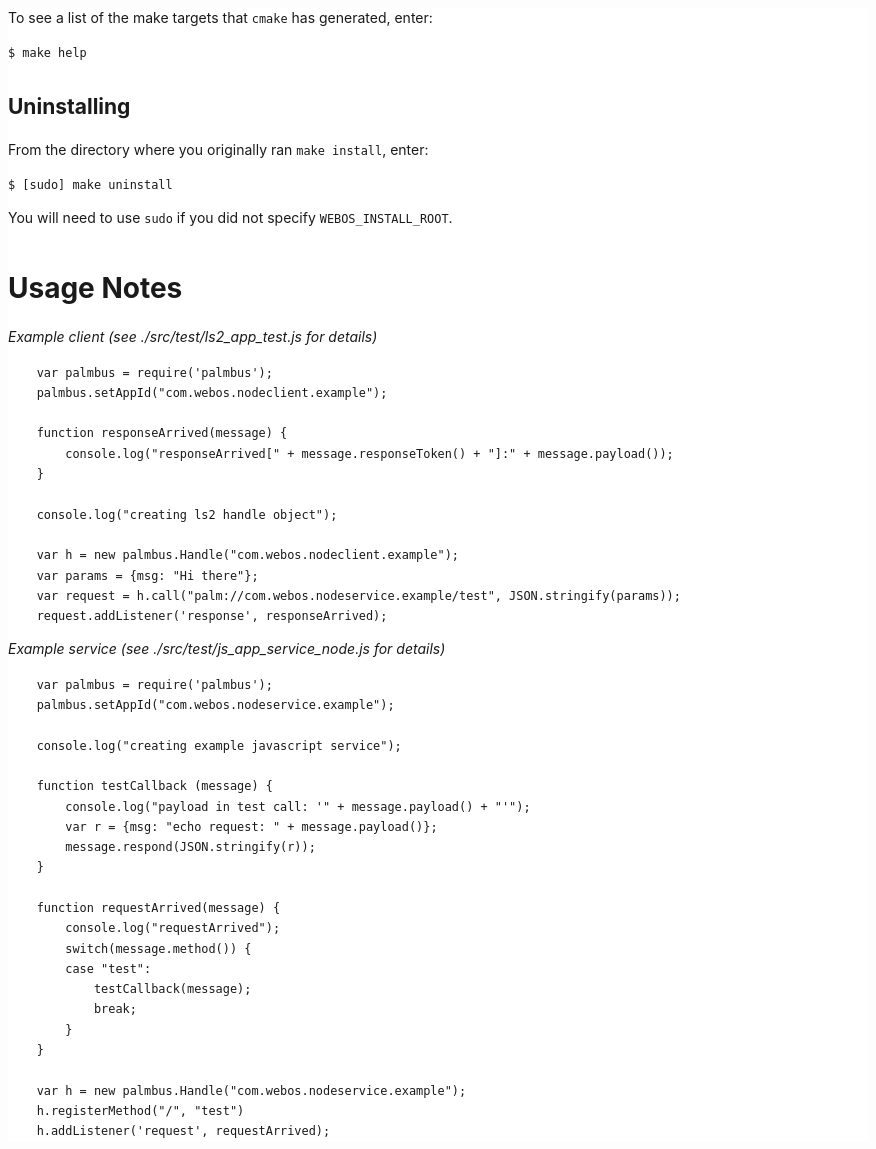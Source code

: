 To see a list of the make targets that `cmake` has generated, enter:

    $ make help

## Uninstalling

From the directory where you originally ran `make install`, enter:

    $ [sudo] make uninstall

You will need to use `sudo` if you did not specify `WEBOS_INSTALL_ROOT`.

Usage Notes
===========

*Example client (see ./src/test/ls2_app_test.js for details)*
```
    var palmbus = require('palmbus');
    palmbus.setAppId("com.webos.nodeclient.example");

    function responseArrived(message) {
        console.log("responseArrived[" + message.responseToken() + "]:" + message.payload());
    }

    console.log("creating ls2 handle object");

    var h = new palmbus.Handle("com.webos.nodeclient.example");
    var params = {msg: "Hi there"};
    var request = h.call("palm://com.webos.nodeservice.example/test", JSON.stringify(params));
    request.addListener('response', responseArrived);
```

*Example service (see ./src/test/js_app_service_node.js for details)*
```
    var palmbus = require('palmbus');
    palmbus.setAppId("com.webos.nodeservice.example");

    console.log("creating example javascript service");

    function testCallback (message) {
        console.log("payload in test call: '" + message.payload() + "'");
        var r = {msg: "echo request: " + message.payload()};
        message.respond(JSON.stringify(r));
    }

    function requestArrived(message) {
        console.log("requestArrived");
        switch(message.method()) {
        case "test":
            testCallback(message);
            break;
        }
    }

    var h = new palmbus.Handle("com.webos.nodeservice.example");
    h.registerMethod("/", "test")
    h.addListener('request', requestArrived);
```
